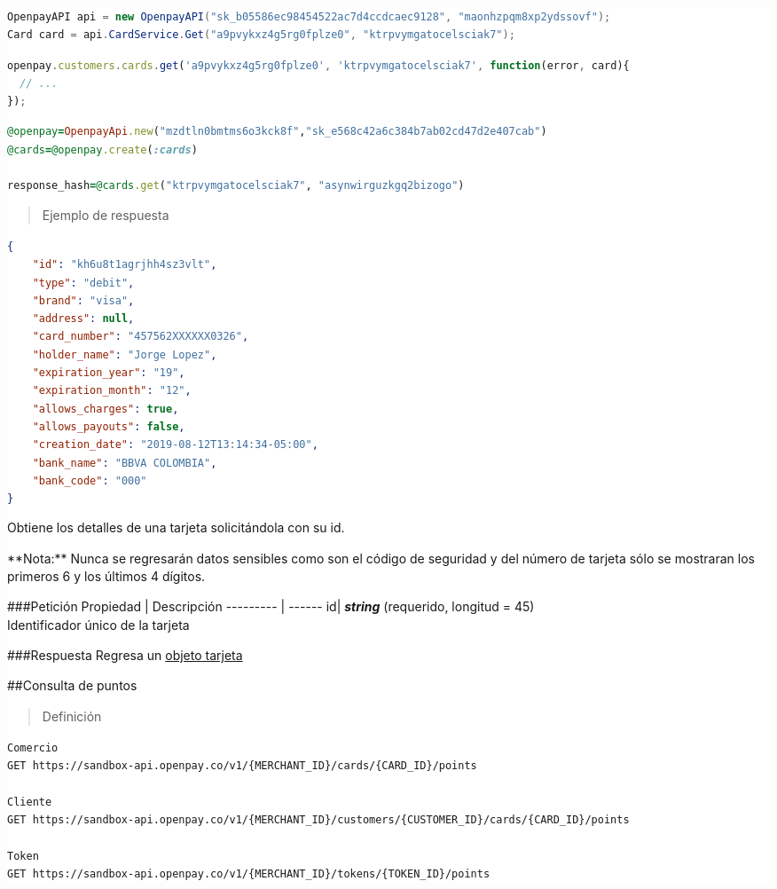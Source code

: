 ```csharp
OpenpayAPI api = new OpenpayAPI("sk_b05586ec98454522ac7d4ccdcaec9128", "maonhzpqm8xp2ydssovf");
Card card = api.CardService.Get("a9pvykxz4g5rg0fplze0", "ktrpvymgatocelsciak7");
```

```javascript
openpay.customers.cards.get('a9pvykxz4g5rg0fplze0', 'ktrpvymgatocelsciak7', function(error, card){
  // ...
});
```

```ruby
@openpay=OpenpayApi.new("mzdtln0bmtms6o3kck8f","sk_e568c42a6c384b7ab02cd47d2e407cab")
@cards=@openpay.create(:cards)

response_hash=@cards.get("ktrpvymgatocelsciak7", "asynwirguzkgq2bizogo")
```

> Ejemplo de respuesta

```json
{
    "id": "kh6u8t1agrjhh4sz3vlt",
    "type": "debit",
    "brand": "visa",
    "address": null,
    "card_number": "457562XXXXXX0326",
    "holder_name": "Jorge Lopez",
    "expiration_year": "19",
    "expiration_month": "12",
    "allows_charges": true,
    "allows_payouts": false,
    "creation_date": "2019-08-12T13:14:34-05:00",
    "bank_name": "BBVA COLOMBIA",
    "bank_code": "000"
}
```

Obtiene los detalles de una tarjeta solicitándola con su id.

<aside class="notice">
**Nota:** Nunca se regresarán datos sensibles como son el código de seguridad y del número de tarjeta sólo se mostraran los primeros 6 y los últimos 4 dígitos.
</aside>

###Petición
Propiedad | Descripción
--------- | ------
id| ***string*** (requerido, longitud = 45) <br/> Identificador único de la tarjeta

###Respuesta
Regresa un [objeto tarjeta](#objeto-tarjeta)

##Consulta de puntos

> Definición

```shell
Comercio
GET https://sandbox-api.openpay.co/v1/{MERCHANT_ID}/cards/{CARD_ID}/points

Cliente
GET https://sandbox-api.openpay.co/v1/{MERCHANT_ID}/customers/{CUSTOMER_ID}/cards/{CARD_ID}/points

Token
GET https://sandbox-api.openpay.co/v1/{MERCHANT_ID}/tokens/{TOKEN_ID}/points
```
